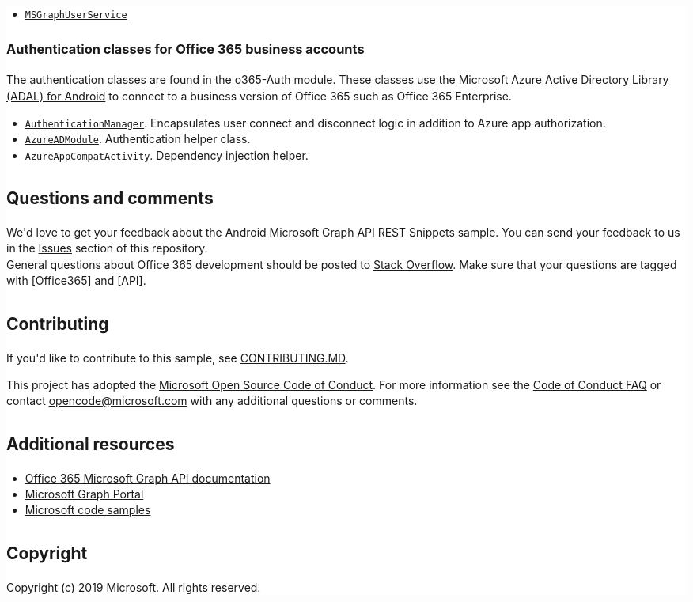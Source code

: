* [`MSGraphUserService`](/microsoftgraphapi/src/main/java/com/microsoft/unifiedapi/service/MSGraphUserService.java)

### Authentication classes for Office 365 business accounts
The authentication classes are found in the [o365-Auth](/o365-auth) module. These classes use the [Microsoft Azure Active Directory Library (ADAL) for Android](../../../../AzureAD/azure-activedirectory-library-for-android) to connect to a business version of Office 365 such as Office 365 Enterprise. 

* [`AuthenticationManager`](/o365-auth/src/main/java/com/microsoft/o365_auth/AuthenticationManager.java). Encapsulates user connect and disconnect logic in addition to Azure app authorization.
* [`AzureADModule`](/o365-auth/src/main/java/com/microsoft/o365_auth/AzureADModule.java). Authentication helper class. 
* [`AzureAppCompatActivity`](/o365-auth/src/main/java/com/microsoft/o365_auth/AzureAppCompatActivity.java). Dependency injection helper.

## Questions and comments
We'd love to get your feedback about the Android Microsoft Graph API REST Snippets sample. You can send your feedback to us in the [Issues](../../issues) section of this repository. <br/>
General questions about Office 365 development should be posted to [Stack Overflow](http://stackoverflow.com/questions/tagged/Office365+API). Make sure that your questions are tagged with [Office365] and [API].

<a name="contributing"></a>
## Contributing ##

If you'd like to contribute to this sample, see [CONTRIBUTING.MD](/CONTRIBUTING.md).

This project has adopted the [Microsoft Open Source Code of Conduct](https://opensource.microsoft.com/codeofconduct/). For more information see the [Code of Conduct FAQ](https://opensource.microsoft.com/codeofconduct/faq/) or contact [opencode@microsoft.com](mailto:opencode@microsoft.com) with any additional questions or comments. 

## Additional resources

* [Office 365 Microsoft Graph API documentation](https://graph.microsoft.io/docs)
* [Microsoft Graph Portal](https://graph.microsoft.io/)
* [Microsoft code samples](https://graph.microsoft.io/en-us/code-samples-and-sdks)


## Copyright
Copyright (c) 2019 Microsoft. All rights reserved.
